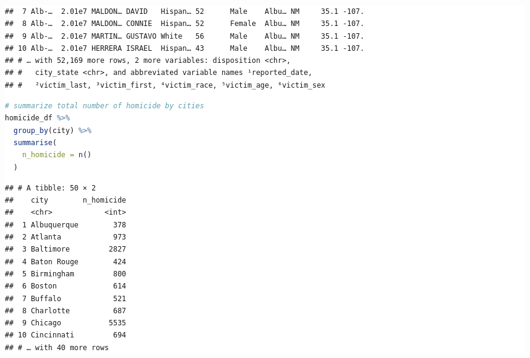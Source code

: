     ##  7 Alb-…  2.01e7 MALDON… DAVID   Hispan… 52      Male    Albu… NM     35.1 -107.
    ##  8 Alb-…  2.01e7 MALDON… CONNIE  Hispan… 52      Female  Albu… NM     35.1 -107.
    ##  9 Alb-…  2.01e7 MARTIN… GUSTAVO White   56      Male    Albu… NM     35.1 -107.
    ## 10 Alb-…  2.01e7 HERRERA ISRAEL  Hispan… 43      Male    Albu… NM     35.1 -107.
    ## # … with 52,169 more rows, 2 more variables: disposition <chr>,
    ## #   city_state <chr>, and abbreviated variable names ¹​reported_date,
    ## #   ²​victim_last, ³​victim_first, ⁴​victim_race, ⁵​victim_age, ⁶​victim_sex

``` r
# summarize total number of homicide by cities
homicide_df %>% 
  group_by(city) %>% 
  summarise(
    n_homicide = n()
  )
```

    ## # A tibble: 50 × 2
    ##    city        n_homicide
    ##    <chr>            <int>
    ##  1 Albuquerque        378
    ##  2 Atlanta            973
    ##  3 Baltimore         2827
    ##  4 Baton Rouge        424
    ##  5 Birmingham         800
    ##  6 Boston             614
    ##  7 Buffalo            521
    ##  8 Charlotte          687
    ##  9 Chicago           5535
    ## 10 Cincinnati         694
    ## # … with 40 more rows
